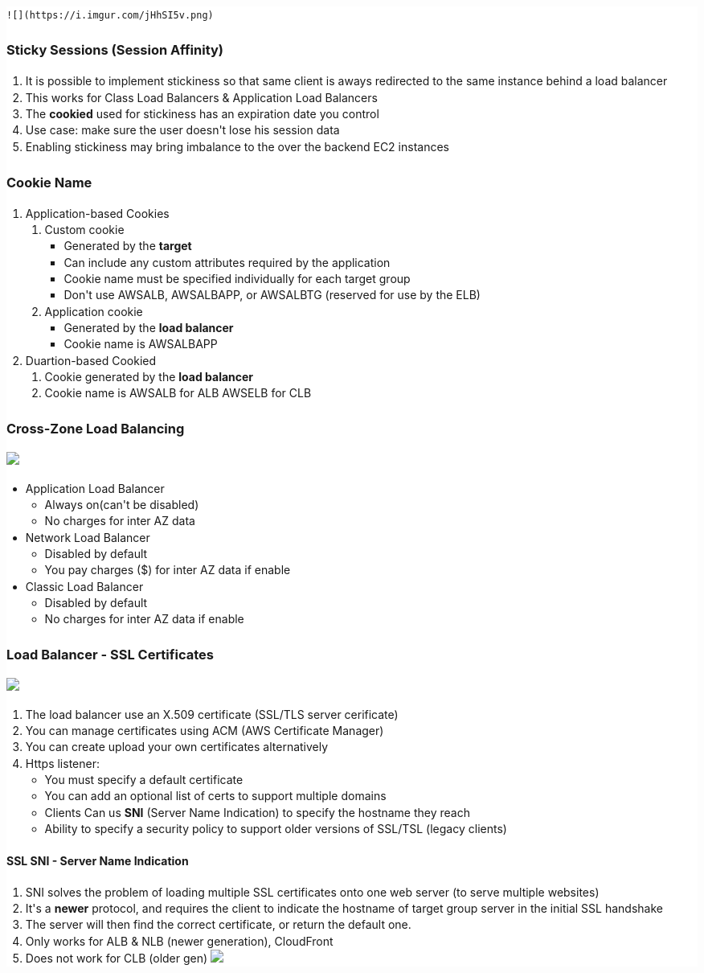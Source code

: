     ![](https://i.imgur.com/jHhSI5v.png)

### Sticky Sessions  (Session Affinity)
1. It is possible to implement stickiness so that same client is aways redirected to the same instance behind a load balancer
2. This works for Class Load Balancers & Application Load Balancers
3. The **cookied** used for stickiness has an expiration date you control
4. Use case: make sure the user doesn't lose his session data
5. Enabling stickiness may bring imbalance to the over the backend EC2 instances

### Cookie Name
1. Application-based Cookies
    1. Custom cookie
        - Generated by the **target**
        - Can include any custom attributes required by the application
        - Cookie name must be specified individually for each target group
        - Don't use AWSALB, AWSALBAPP, or AWSALBTG (reserved for use by the ELB)
    2. Application cookie
        - Generated by the **load balancer**
        - Cookie name is AWSALBAPP
2. Duartion-based Cookied
    1. Cookie generated by the **load balancer**
    2. Cookie name is AWSALB for ALB AWSELB for CLB

### Cross-Zone Load Balancing
![](https://i.imgur.com/TWGx999.png)
- Application Load Balancer
    - Always on(can't be disabled)
    - No charges for inter AZ data
- Network Load Balancer
    - Disabled by default
    - You pay charges ($) for inter AZ data if enable
- Classic Load Balancer
    - Disabled by default
    - No charges for inter AZ data if enable

### Load Balancer - SSL Certificates
![](https://i.imgur.com/f15gSkx.png)
1. The load balancer use an X.509 certificate (SSL/TLS server cerificate)
2. You can manage certificates using ACM (AWS Certificate Manager)
3. You can create upload your own certificates alternatively
4. Https listener:
    - You must specify a default certificate
    - You can add an optional list of certs to support multiple domains
    - Clients Can us **SNI** (Server Name Indication) to specify the hostname they reach
    - Ability to specify a security policy to support older versions of SSL/TSL (legacy clients)

#### SSL SNI - Server Name Indication 
1. SNI solves the problem of loading multiple SSL certificates onto one web server (to serve multiple websites)
2. It's a **newer** protocol, and requires the client to indicate the hostname of target group server in the initial SSL handshake
3. The server will then find the correct certificate, or return the default one.
4. Only works for ALB & NLB (newer generation), CloudFront
5. Does not work for CLB (older gen)
![](https://i.imgur.com/SWldqNU.png)
 